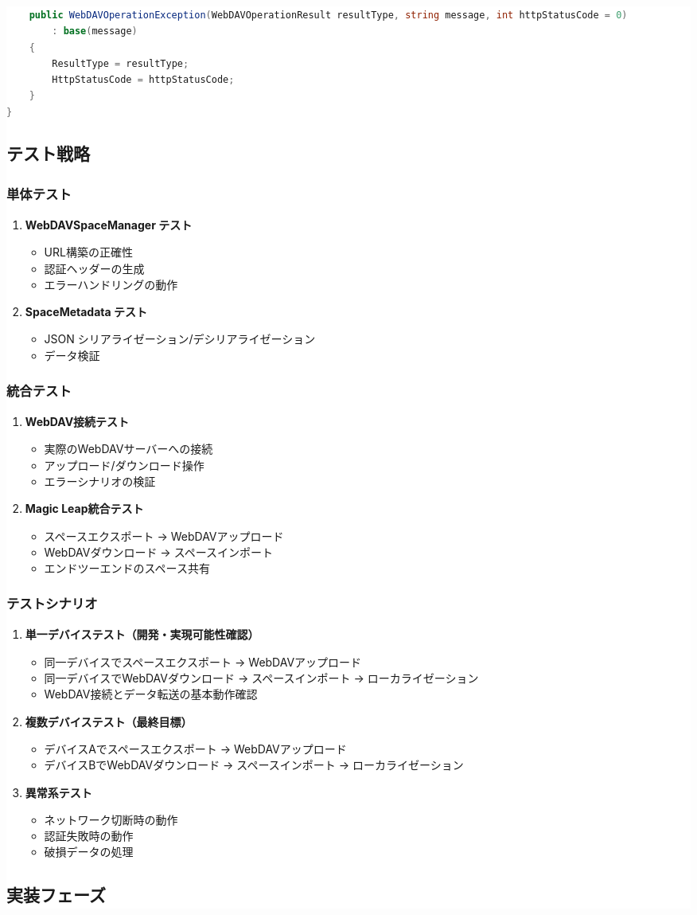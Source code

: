 ```csharp
    public WebDAVOperationException(WebDAVOperationResult resultType, string message, int httpStatusCode = 0) 
        : base(message)
    {
        ResultType = resultType;
        HttpStatusCode = httpStatusCode;
    }
}
```

## テスト戦略

### 単体テスト

1. **WebDAVSpaceManager テスト**
   - URL構築の正確性
   - 認証ヘッダーの生成
   - エラーハンドリングの動作

2. **SpaceMetadata テスト**
   - JSON シリアライゼーション/デシリアライゼーション
   - データ検証

### 統合テスト

1. **WebDAV接続テスト**
   - 実際のWebDAVサーバーへの接続
   - アップロード/ダウンロード操作
   - エラーシナリオの検証

2. **Magic Leap統合テスト**
   - スペースエクスポート → WebDAVアップロード
   - WebDAVダウンロード → スペースインポート
   - エンドツーエンドのスペース共有

### テストシナリオ

1. **単一デバイステスト（開発・実現可能性確認）**
   - 同一デバイスでスペースエクスポート → WebDAVアップロード
   - 同一デバイスでWebDAVダウンロード → スペースインポート → ローカライゼーション
   - WebDAV接続とデータ転送の基本動作確認

2. **複数デバイステスト（最終目標）**
   - デバイスAでスペースエクスポート → WebDAVアップロード
   - デバイスBでWebDAVダウンロード → スペースインポート → ローカライゼーション

3. **異常系テスト**
   - ネットワーク切断時の動作
   - 認証失敗時の動作
   - 破損データの処理

## 実装フェーズ
